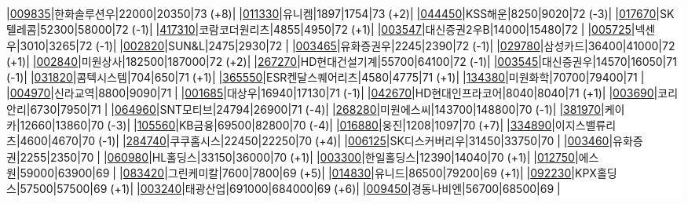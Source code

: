 |[009835](https://finance.daum.net/quotes/A009835)|한화솔루션우|22000|20350|73 (+8)|
|[011330](https://finance.daum.net/quotes/A011330)|유니켐|1897|1754|73 (+2)|
|[044450](https://finance.daum.net/quotes/A044450)|KSS해운|8250|9020|72 (-3)|
|[017670](https://finance.daum.net/quotes/A017670)|SK텔레콤|52300|58000|72 (-1)|
|[417310](https://finance.daum.net/quotes/A417310)|코람코더원리츠|4855|4950|72 (+1)|
|[003547](https://finance.daum.net/quotes/A003547)|대신증권2우B|14000|15480|72 |
|[005725](https://finance.daum.net/quotes/A005725)|넥센우|3010|3265|72 (-1)|
|[002820](https://finance.daum.net/quotes/A002820)|SUN&L|2475|2930|72 |
|[003465](https://finance.daum.net/quotes/A003465)|유화증권우|2245|2390|72 (-1)|
|[029780](https://finance.daum.net/quotes/A029780)|삼성카드|36400|41000|72 (+1)|
|[002840](https://finance.daum.net/quotes/A002840)|미원상사|182500|187000|72 (+2)|
|[267270](https://finance.daum.net/quotes/A267270)|HD현대건설기계|55700|64100|72 (-1)|
|[003545](https://finance.daum.net/quotes/A003545)|대신증권우|14570|16050|71 (-1)|
|[031820](https://finance.daum.net/quotes/A031820)|콤텍시스템|704|650|71 (+1)|
|[365550](https://finance.daum.net/quotes/A365550)|ESR켄달스퀘어리츠|4580|4775|71 (+1)|
|[134380](https://finance.daum.net/quotes/A134380)|미원화학|70700|79400|71 |
|[004970](https://finance.daum.net/quotes/A004970)|신라교역|8800|9090|71 |
|[001685](https://finance.daum.net/quotes/A001685)|대상우|16940|17130|71 (-1)|
|[042670](https://finance.daum.net/quotes/A042670)|HD현대인프라코어|8040|8040|71 (+1)|
|[003690](https://finance.daum.net/quotes/A003690)|코리안리|6730|7950|71 |
|[064960](https://finance.daum.net/quotes/A064960)|SNT모티브|24794|26900|71 (-4)|
|[268280](https://finance.daum.net/quotes/A268280)|미원에스씨|143700|148800|70 (-1)|
|[381970](https://finance.daum.net/quotes/A381970)|케이카|12660|13860|70 (-3)|
|[105560](https://finance.daum.net/quotes/A105560)|KB금융|69500|82800|70 (-4)|
|[016880](https://finance.daum.net/quotes/A016880)|웅진|1208|1097|70 (+7)|
|[334890](https://finance.daum.net/quotes/A334890)|이지스밸류리츠|4600|4670|70 (-1)|
|[284740](https://finance.daum.net/quotes/A284740)|쿠쿠홈시스|22450|22250|70 (+4)|
|[006125](https://finance.daum.net/quotes/A006125)|SK디스커버리우|31450|33750|70 |
|[003460](https://finance.daum.net/quotes/A003460)|유화증권|2255|2350|70 |
|[060980](https://finance.daum.net/quotes/A060980)|HL홀딩스|33150|36000|70 (+1)|
|[003300](https://finance.daum.net/quotes/A003300)|한일홀딩스|12390|14040|70 (+1)|
|[012750](https://finance.daum.net/quotes/A012750)|에스원|59000|63900|69 |
|[083420](https://finance.daum.net/quotes/A083420)|그린케미칼|7600|7800|69 (+5)|
|[014830](https://finance.daum.net/quotes/A014830)|유니드|86500|79200|69 (+1)|
|[092230](https://finance.daum.net/quotes/A092230)|KPX홀딩스|57500|57500|69 (+1)|
|[003240](https://finance.daum.net/quotes/A003240)|태광산업|691000|684000|69 (+6)|
|[009450](https://finance.daum.net/quotes/A009450)|경동나비엔|56700|68500|69 |